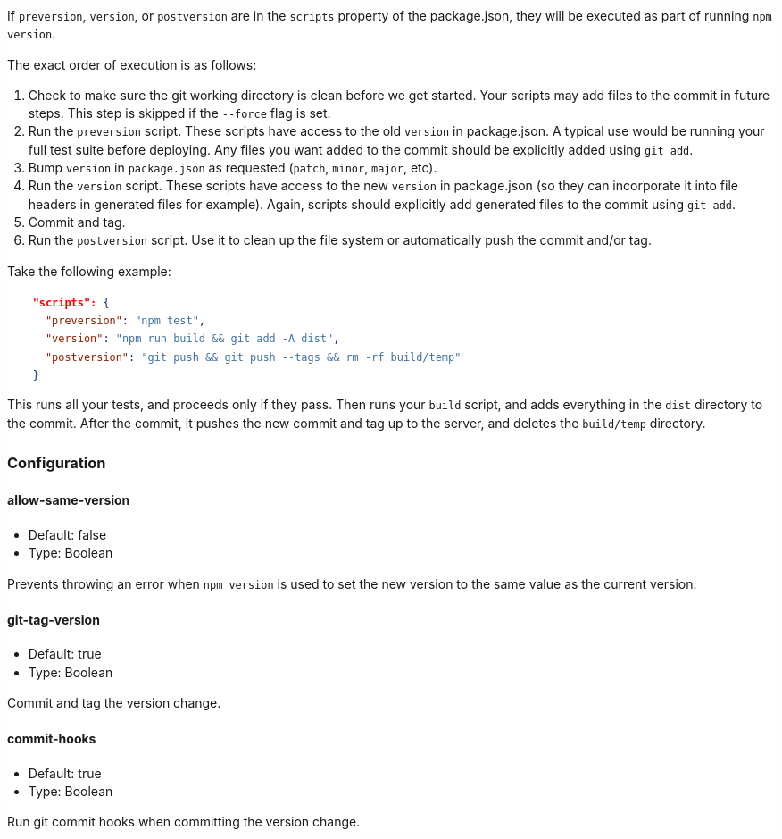 If `preversion`, `version`, or `postversion` are in the `scripts` property of
the package.json, they will be executed as part of running `npm version`.

The exact order of execution is as follows:

1. Check to make sure the git working directory is clean before we get started.
   Your scripts may add files to the commit in future steps.
   This step is skipped if the `--force` flag is set.
2. Run the `preversion` script. These scripts have access to the old `version` in package.json.
   A typical use would be running your full test suite before deploying.
   Any files you want added to the commit should be explicitly added using `git add`.
3. Bump `version` in `package.json` as requested (`patch`, `minor`, `major`, etc).
4. Run the `version` script. These scripts have access to the new `version` in package.json
   (so they can incorporate it into file headers in generated files for example).
   Again, scripts should explicitly add generated files to the commit using `git add`.
5. Commit and tag.
6. Run the `postversion` script. Use it to clean up the file system or automatically push
   the commit and/or tag.

Take the following example:

```json
    "scripts": {
      "preversion": "npm test",
      "version": "npm run build && git add -A dist",
      "postversion": "git push && git push --tags && rm -rf build/temp"
    }
```

This runs all your tests, and proceeds only if they pass. Then runs your `build` script, and
adds everything in the `dist` directory to the commit. After the commit, it pushes the new commit
and tag up to the server, and deletes the `build/temp` directory.

### Configuration

#### allow-same-version

- Default: false
- Type: Boolean

Prevents throwing an error when `npm version` is used to set the new version
to the same value as the current version.

#### git-tag-version

- Default: true
- Type: Boolean

Commit and tag the version change.

#### commit-hooks

- Default: true
- Type: Boolean

Run git commit hooks when committing the version change.
